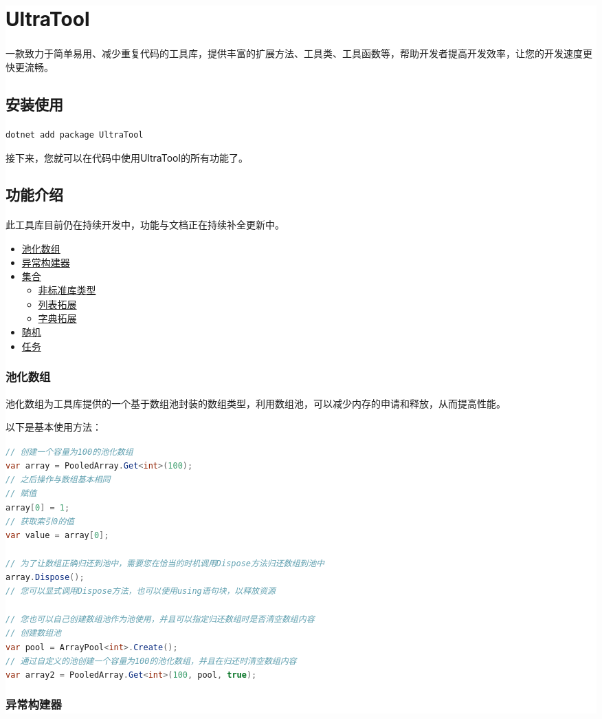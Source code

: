 # UltraTool

一款致力于简单易用、减少重复代码的工具库，提供丰富的扩展方法、工具类、工具函数等，帮助开发者提高开发效率，让您的开发速度更快更流畅。

## 安装使用

```shell
dotnet add package UltraTool
```

接下来，您就可以在代码中使用UltraTool的所有功能了。

## 功能介绍

此工具库目前仍在持续开发中，功能与文档正在持续补全更新中。

* [池化数组](#池化数组)
* [异常构建器](#异常构建器)
* [集合](#集合)
    * [非标准库类型](#非标准库类型)
    * [列表拓展](#列表拓展)
    * [字典拓展](#字典拓展)
* [随机](#随机)
* [任务](#任务)

### 池化数组

池化数组为工具库提供的一个基于数组池封装的数组类型，利用数组池，可以减少内存的申请和释放，从而提高性能。

以下是基本使用方法：

```csharp
// 创建一个容量为100的池化数组
var array = PooledArray.Get<int>(100);
// 之后操作与数组基本相同
// 赋值
array[0] = 1;
// 获取索引0的值
var value = array[0];

// 为了让数组正确归还到池中，需要您在恰当的时机调用Dispose方法归还数组到池中
array.Dispose();
// 您可以显式调用Dispose方法，也可以使用using语句块，以释放资源

// 您也可以自己创建数组池作为池使用，并且可以指定归还数组时是否清空数组内容
// 创建数组池
var pool = ArrayPool<int>.Create();
// 通过自定义的池创建一个容量为100的池化数组，并且在归还时清空数组内容
var array2 = PooledArray.Get<int>(100, pool, true);
```

### 异常构建器
